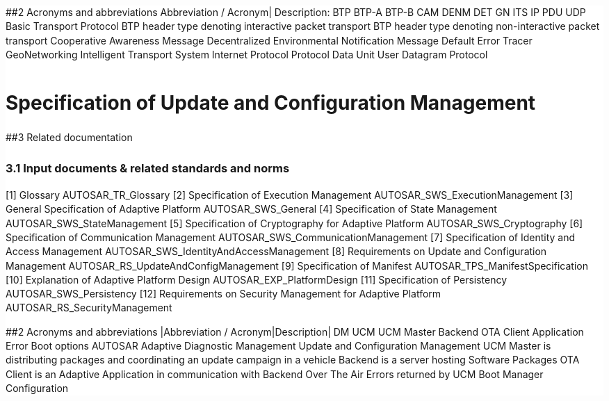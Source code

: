 ##2 Acronyms and abbreviations
Abbreviation / Acronym| Description:
BTP BTP-A BTP-B CAM DENM DET GN ITS
IP PDU UDP
Basic Transport Protocol
BTP header type denoting interactive packet transport BTP header type denoting non-interactive packet transport Cooperative Awareness Message
Decentralized Environmental Notification Message
Default Error Tracer
GeoNetworking
Intelligent Transport System
Internet Protocol
Protocol Data Unit
User Datagram Protocol

# Specification of Update and Configuration Management

##3 Related documentation
### 3.1 Input documents & related standards and norms
[1] Glossary AUTOSAR_TR_Glossary
[2] Specification of Execution Management AUTOSAR_SWS_ExecutionManagement
[3] General Specification of Adaptive Platform AUTOSAR_SWS_General
[4] Specification of State Management AUTOSAR_SWS_StateManagement
[5] Specification of Cryptography for Adaptive Platform AUTOSAR_SWS_Cryptography
[6] Specification of Communication Management AUTOSAR_SWS_CommunicationManagement
[7] Specification of Identity and Access Management AUTOSAR_SWS_IdentityAndAccessManagement
[8] Requirements on Update and Configuration Management AUTOSAR_RS_UpdateAndConfigManagement
[9] Specification of Manifest AUTOSAR_TPS_ManifestSpecification
[10] Explanation of Adaptive Platform Design AUTOSAR_EXP_PlatformDesign
[11] Specification of Persistency AUTOSAR_SWS_Persistency
[12] Requirements on Security Management for Adaptive Platform AUTOSAR_RS_SecurityManagement



##2 Acronyms and abbreviations
|Abbreviation / Acronym|Description|
DM
UCM
UCM Master
Backend
OTA Client
Application Error
Boot options
AUTOSAR Adaptive Diagnostic Management
Update and Configuration Management
UCM Master is distributing packages and coordinating an update campaign in a vehicle
Backend is a server hosting Software Packages
OTA Client is an Adaptive Application in communication with Backend Over The Air
Errors returned by UCM
Boot Manager Configuration
       